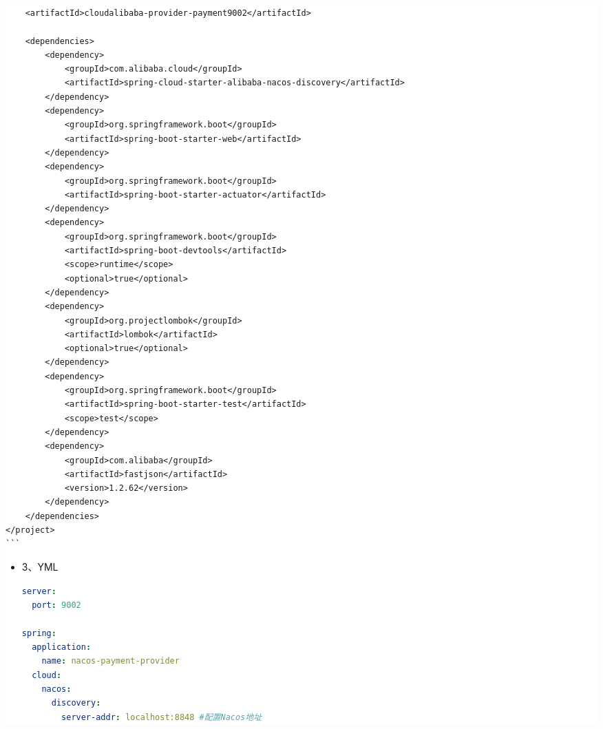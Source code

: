         <artifactId>cloudalibaba-provider-payment9002</artifactId>
    
        <dependencies>
            <dependency>
                <groupId>com.alibaba.cloud</groupId>
                <artifactId>spring-cloud-starter-alibaba-nacos-discovery</artifactId>
            </dependency>
            <dependency>
                <groupId>org.springframework.boot</groupId>
                <artifactId>spring-boot-starter-web</artifactId>
            </dependency>
            <dependency>
                <groupId>org.springframework.boot</groupId>
                <artifactId>spring-boot-starter-actuator</artifactId>
            </dependency>
            <dependency>
                <groupId>org.springframework.boot</groupId>
                <artifactId>spring-boot-devtools</artifactId>
                <scope>runtime</scope>
                <optional>true</optional>
            </dependency>
            <dependency>
                <groupId>org.projectlombok</groupId>
                <artifactId>lombok</artifactId>
                <optional>true</optional>
            </dependency>
            <dependency>
                <groupId>org.springframework.boot</groupId>
                <artifactId>spring-boot-starter-test</artifactId>
                <scope>test</scope>
            </dependency>
            <dependency>
                <groupId>com.alibaba</groupId>
                <artifactId>fastjson</artifactId>
                <version>1.2.62</version>
            </dependency>
        </dependencies>
    </project>
    ```
    
- 3、YML
  
    ```yaml
    server:
      port: 9002
    
    spring:
      application:
        name: nacos-payment-provider
      cloud:
        nacos:
          discovery:
            server-addr: localhost:8848 #配置Nacos地址
    